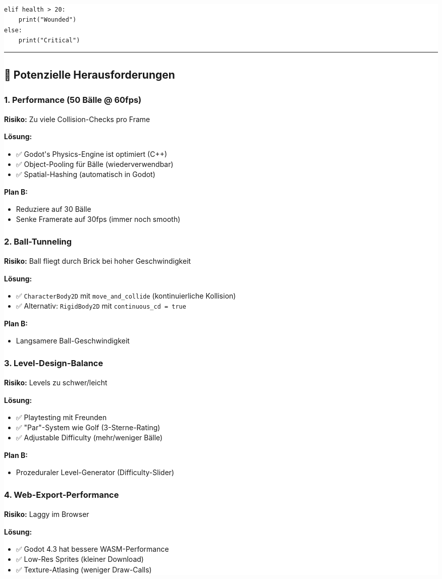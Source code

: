 ```gdscript
elif health > 20:
    print("Wounded")
else:
    print("Critical")
```

---

## 🚧 Potenzielle Herausforderungen

### 1. Performance (50 Bälle @ 60fps)

**Risiko:** Zu viele Collision-Checks pro Frame

**Lösung:**
- ✅ Godot's Physics-Engine ist optimiert (C++)
- ✅ Object-Pooling für Bälle (wiederverwendbar)
- ✅ Spatial-Hashing (automatisch in Godot)

**Plan B:**
- Reduziere auf 30 Bälle
- Senke Framerate auf 30fps (immer noch smooth)

### 2. Ball-Tunneling

**Risiko:** Ball fliegt durch Brick bei hoher Geschwindigkeit

**Lösung:**
- ✅ `CharacterBody2D` mit `move_and_collide` (kontinuierliche Kollision)
- ✅ Alternativ: `RigidBody2D` mit `continuous_cd = true`

**Plan B:**
- Langsamere Ball-Geschwindigkeit

### 3. Level-Design-Balance

**Risiko:** Levels zu schwer/leicht

**Lösung:**
- ✅ Playtesting mit Freunden
- ✅ "Par"-System wie Golf (3-Sterne-Rating)
- ✅ Adjustable Difficulty (mehr/weniger Bälle)

**Plan B:**
- Prozeduraler Level-Generator (Difficulty-Slider)

### 4. Web-Export-Performance

**Risiko:** Laggy im Browser

**Lösung:**
- ✅ Godot 4.3 hat bessere WASM-Performance
- ✅ Low-Res Sprites (kleiner Download)
- ✅ Texture-Atlasing (weniger Draw-Calls)
